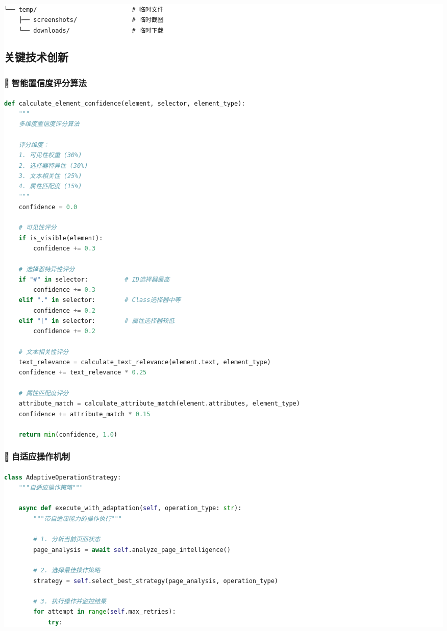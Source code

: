 ```
└── temp/                          # 临时文件
    ├── screenshots/               # 临时截图
    └── downloads/                 # 临时下载
```

## 关键技术创新

### 🧠 智能置信度评分算法

```python
def calculate_element_confidence(element, selector, element_type):
    """
    多维度置信度评分算法
    
    评分维度：
    1. 可见性权重 (30%)
    2. 选择器特异性 (30%)
    3. 文本相关性 (25%)
    4. 属性匹配度 (15%)
    """
    confidence = 0.0
    
    # 可见性评分
    if is_visible(element):
        confidence += 0.3
    
    # 选择器特异性评分
    if "#" in selector:          # ID选择器最高
        confidence += 0.3
    elif "." in selector:        # Class选择器中等
        confidence += 0.2
    elif "[" in selector:        # 属性选择器较低
        confidence += 0.2
    
    # 文本相关性评分
    text_relevance = calculate_text_relevance(element.text, element_type)
    confidence += text_relevance * 0.25
    
    # 属性匹配度评分
    attribute_match = calculate_attribute_match(element.attributes, element_type)
    confidence += attribute_match * 0.15
    
    return min(confidence, 1.0)
```

### 🔄 自适应操作机制

```python
class AdaptiveOperationStrategy:
    """自适应操作策略"""
    
    async def execute_with_adaptation(self, operation_type: str):
        """带自适应能力的操作执行"""
        
        # 1. 分析当前页面状态
        page_analysis = await self.analyze_page_intelligence()
        
        # 2. 选择最佳操作策略
        strategy = self.select_best_strategy(page_analysis, operation_type)
        
        # 3. 执行操作并监控结果
        for attempt in range(self.max_retries):
            try:
```